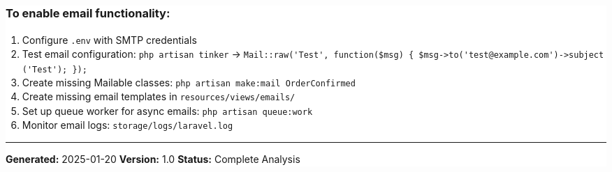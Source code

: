 ### **To enable email functionality:**

1. Configure `.env` with SMTP credentials
2. Test email configuration: `php artisan tinker` → `Mail::raw('Test', function($msg) { $msg->to('test@example.com')->subject('Test'); });`
3. Create missing Mailable classes: `php artisan make:mail OrderConfirmed`
4. Create missing email templates in `resources/views/emails/`
5. Set up queue worker for async emails: `php artisan queue:work`
6. Monitor email logs: `storage/logs/laravel.log`

---

**Generated:** 2025-01-20
**Version:** 1.0
**Status:** Complete Analysis

